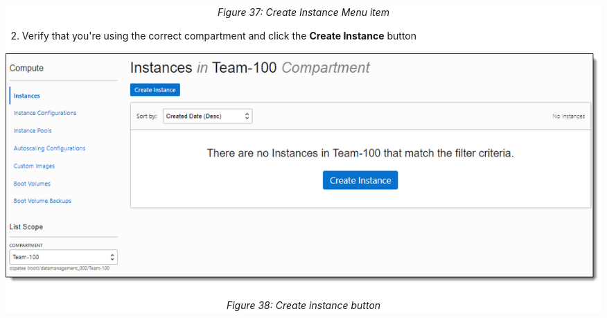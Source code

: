 *<p align="center"> Figure 37: Create Instance Menu item </p>*

2. Verify that you're using the correct compartment and click the **Create Instance** button

![](./media/image42a.png)

*<p align="center"> Figure 38: Create instance button </p>*
